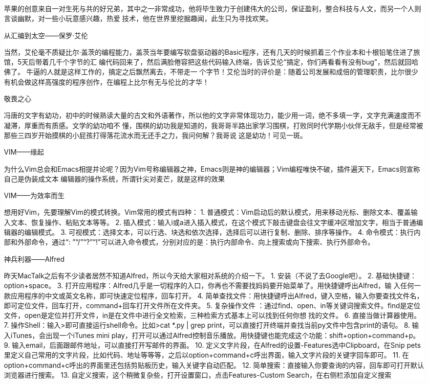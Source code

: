 


苹果的创意来自一对生死与共的好兄弟，其中之一非常成功，他将毕生致力于创建伟大的公司，保证盈利，整合科技与人文，而另一个人则言谈幽默，对一些小玩意感兴趣，热爱
技术，他在世界里挖掘趣闻，此生只为寻找欢笑。



  从汇编到太空——保罗·艾伦





当然，艾伦毫不质疑比尔·盖茨的编程能力，盖茨当年要编写软盘驱动器的Basic程序，还有几天的时候抓着三个作业本和十根铅笔住进了旅馆，5天后带着几千个字节的汇
编代码回来了，然后满脸倦容把这些代码输入终端，告诉艾伦“搞定，你们再看看有没有bug”，然后就回哈佛了。 牛逼的人就是这样工作的，搞定之后飘然离去，不带走一
个字节！艾伦当时的评价是：随着公司发展和成倍的管理职责，比尔很少有机会做这样高强度的程序创作，在编程上比尔有无与伦比的才华！



  敬畏之心





冯唐的文字有幼功，初中的时候熟读大量的古文和外语著作，所以他的文字非常体现功力，能少用一词，绝不多填一字，文字充满速度而不凝滞，厚重而有质感。文学的幼功咱不
懂，围棋的幼功我是知道的，我哥哥半路出家学习围棋，打败同时代学期小伙伴无敌手，但是经常被那些三四岁开始摸棋的小屁孩打得落花流水而无还手之力，我问何解？我哥说
这是幼功！可见一斑。



  VIM——缘起





为什么Vim总会和Emacs相提并论呢？因为Vim号称编辑器之神，Emacs则是神的编辑器；Vim编程唯快不破，插件遍天下，Emacs则宣称自己是伪装成文本
编辑器的操作系统，所谓针尖对麦芒，就是这样的效果



  VIM——为效率而生





想用好Vim，先要理解Vim的模式转换。Vim常用的模式有四种： 1\.
普通模式：Vim启动后的默认模式，用来移动光标、删除文本、覆盖输入文本、恢复操作、粘贴文本等等。 2\.
插入模式：输入i或a进入插入模式，在这个模式下敲击键盘会往文字缓冲区增加文字，相当于普通编辑器的编辑模式。 3\.
可视模式：选择文本，可以行选、块选和依次选择，选择后可以进行复制、删除、排序等操作。 4\. 命令模式：执行内部和外部命令，通过“:
”“/”“?”“!”可以进入命令模式，分别对应的是：执行内部命令、向上搜索或向下搜索、执行外部命令。



  神兵利器——Alfred





昨天MacTalk之后有不少读者居然不知道Alfred，所以今天给大家相对系统的介绍一下。 1\. 安装（不说了去Google吧）。 2\.
基础快捷键：option+space。 3\. 打开应用程序：Alfred几乎是一切程序的入口，你再也不需要找妈妈要开始菜单了。用快捷键呼出Alfred，输
入任何一款应用程序的中文或英文名称，即可快速定位程序，回车打开。 4\.
简单查找文件：用快捷键呼出Alfred，键入空格，输入你要查找文件名，即可定位文件，回车打开，command+回车打开文件所在文件夹。 5\. 复杂操作文件
：通过find、open、in等关键词搜索文件。find是定位文件，open是定位并打开文件，in是在文件中进行全文检索，三种检索方式基本上可以找到任何你想
找的文件。 6\. 直接当做计算器使用。 7\. 操作Shell：输入>即可直接运行shell命令。比如>cat *.py | grep
print，可以直接打开终端并查找当前py文件中包含print的语句。 8\. 输入iTunes，会出现一个iTunes mini
play，打开可以通过Alfred控制音乐播放。用快捷键也能完成这个功能：shift+option+command+p。 9\.
输入email，后面跟邮件地址，可以直接打开写邮件的界面。 10\. 定义文字片段，在Alfred的设置-Features选中Clipboard，在Snip
pets里定义自己常用的文字片段，比如代码、地址等等等，之后以option+command+c呼出界面，输入文字片段的关键字回车即可。 11\.
在option+command+c呼出的界面里还包括剪贴板历史，输入关键字自动匹配。 12\.
简单搜索：直接输入你要查询的内容，回车即可打开默认浏览器进行搜索。 13\. 自定义搜索，这个稍微复杂些，打开设置窗口，点击Features-Custom
Search，在右侧栏添加自定义搜索
